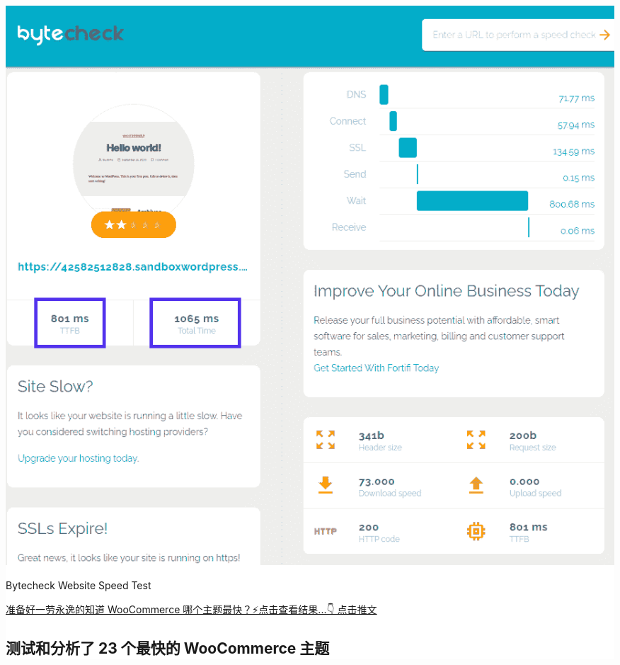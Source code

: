 ![Bytecheck Website Speed Test](img/d3005b35cfe31e2466bd29f85037df92.png)

Bytecheck Website Speed Test



[准备好一劳永逸的知道 WooCommerce 哪个主题最快？⚡️点击查看结果...👇 点击推文](https://twitter.com/intent/tweet?url=https%3A%2F%2Fkinsta.com%2Fblog%2Ffastest-woocommerce-theme%2F&via=kinsta&text=Ready+to+know+once+and+for+all+which+WooCommerce+theme+is+the+fastest%3F%E2%9A%A1%EF%B8%8F+Click+to+see+the+results...%F0%9F%91%87&hashtags=Ecommerce%2CFastestThemes)


## 测试和分析了 23 个最快的 WooCommerce 主题
